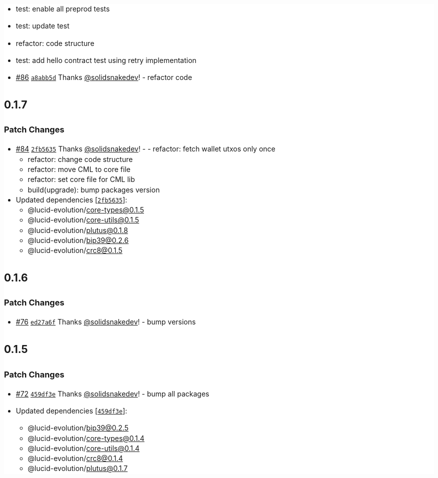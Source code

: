   - test: enable all preprod tests
  - test: update test
  - refactor: code structure
  - test: add hello contract test using retry implementation

- [#86](https://github.com/Anastasia-Labs/lucid-evolution/pull/86) [`a8abb5d`](https://github.com/Anastasia-Labs/lucid-evolution/commit/a8abb5df4b6d233e314a36f0948c95ab15f784bb) Thanks [@solidsnakedev](https://github.com/solidsnakedev)! - refactor code

## 0.1.7

### Patch Changes

- [#84](https://github.com/Anastasia-Labs/lucid-evolution/pull/84) [`2fb5635`](https://github.com/Anastasia-Labs/lucid-evolution/commit/2fb56356fbdfc41c5dc7328456559c8aaf8dbf15) Thanks [@solidsnakedev](https://github.com/solidsnakedev)! - - refactor: fetch wallet utxos only once
  - refactor: change code structure
  - refactor: move CML to core file
  - refactor: set core file for CML lib
  - build(upgrade): bump packages version
- Updated dependencies [[`2fb5635`](https://github.com/Anastasia-Labs/lucid-evolution/commit/2fb56356fbdfc41c5dc7328456559c8aaf8dbf15)]:
  - @lucid-evolution/core-types@0.1.5
  - @lucid-evolution/core-utils@0.1.5
  - @lucid-evolution/plutus@0.1.8
  - @lucid-evolution/bip39@0.2.6
  - @lucid-evolution/crc8@0.1.5

## 0.1.6

### Patch Changes

- [#76](https://github.com/Anastasia-Labs/lucid-evolution/pull/76) [`ed27a6f`](https://github.com/Anastasia-Labs/lucid-evolution/commit/ed27a6fe707767dfc9332e242a8af939fc286db2) Thanks [@solidsnakedev](https://github.com/solidsnakedev)! - bump versions

## 0.1.5

### Patch Changes

- [#72](https://github.com/Anastasia-Labs/lucid-evolution/pull/72) [`459df3e`](https://github.com/Anastasia-Labs/lucid-evolution/commit/459df3e95fd55ccdf48fc9cd63e850c053d2f470) Thanks [@solidsnakedev](https://github.com/solidsnakedev)! - bump all packages

- Updated dependencies [[`459df3e`](https://github.com/Anastasia-Labs/lucid-evolution/commit/459df3e95fd55ccdf48fc9cd63e850c053d2f470)]:
  - @lucid-evolution/bip39@0.2.5
  - @lucid-evolution/core-types@0.1.4
  - @lucid-evolution/core-utils@0.1.4
  - @lucid-evolution/crc8@0.1.4
  - @lucid-evolution/plutus@0.1.7
